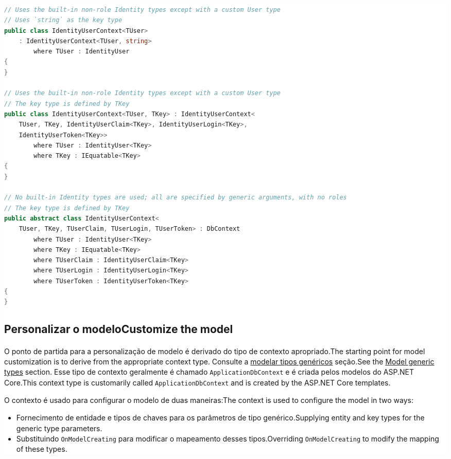 ```csharp
// Uses the built-in non-role Identity types except with a custom User type
// Uses `string` as the key type
public class IdentityUserContext<TUser>
    : IdentityUserContext<TUser, string>
        where TUser : IdentityUser
{
}

// Uses the built-in non-role Identity types except with a custom User type
// The key type is defined by TKey
public class IdentityUserContext<TUser, TKey> : IdentityUserContext<
    TUser, TKey, IdentityUserClaim<TKey>, IdentityUserLogin<TKey>,
    IdentityUserToken<TKey>>
        where TUser : IdentityUser<TKey>
        where TKey : IEquatable<TKey>
{
}

// No built-in Identity types are used; all are specified by generic arguments, with no roles
// The key type is defined by TKey
public abstract class IdentityUserContext<
    TUser, TKey, TUserClaim, TUserLogin, TUserToken> : DbContext
        where TUser : IdentityUser<TKey>
        where TKey : IEquatable<TKey>
        where TUserClaim : IdentityUserClaim<TKey>
        where TUserLogin : IdentityUserLogin<TKey>
        where TUserToken : IdentityUserToken<TKey>
{
}
```

## <a name="customize-the-model"></a><span data-ttu-id="0e50f-168">Personalizar o modelo</span><span class="sxs-lookup"><span data-stu-id="0e50f-168">Customize the model</span></span>

<span data-ttu-id="0e50f-169">O ponto de partida para a personalização de modelo é derivado do tipo de contexto apropriado.</span><span class="sxs-lookup"><span data-stu-id="0e50f-169">The starting point for model customization is to derive from the appropriate context type.</span></span> <span data-ttu-id="0e50f-170">Consulte a [modelar tipos genéricos](#model-generic-types) seção.</span><span class="sxs-lookup"><span data-stu-id="0e50f-170">See the [Model generic types](#model-generic-types) section.</span></span> <span data-ttu-id="0e50f-171">Esse tipo de contexto geralmente é chamado `ApplicationDbContext` e é criada pelos modelos do ASP.NET Core.</span><span class="sxs-lookup"><span data-stu-id="0e50f-171">This context type is customarily called `ApplicationDbContext` and is created by the ASP.NET Core templates.</span></span>

<span data-ttu-id="0e50f-172">O contexto é usado para configurar o modelo de duas maneiras:</span><span class="sxs-lookup"><span data-stu-id="0e50f-172">The context is used to configure the model in two ways:</span></span>

* <span data-ttu-id="0e50f-173">Fornecimento de entidade e tipos de chaves para os parâmetros de tipo genérico.</span><span class="sxs-lookup"><span data-stu-id="0e50f-173">Supplying entity and key types for the generic type parameters.</span></span>
* <span data-ttu-id="0e50f-174">Substituindo `OnModelCreating` para modificar o mapeamento desses tipos.</span><span class="sxs-lookup"><span data-stu-id="0e50f-174">Overriding `OnModelCreating` to modify the mapping of these types.</span></span>

